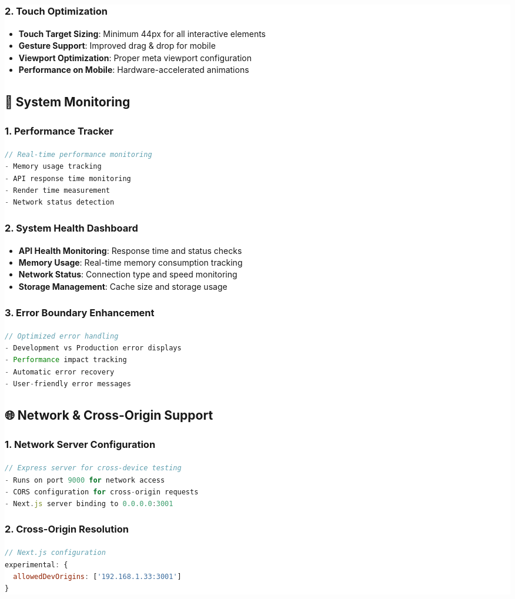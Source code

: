 ### 2. Touch Optimization
- **Touch Target Sizing**: Minimum 44px for all interactive elements
- **Gesture Support**: Improved drag & drop for mobile
- **Viewport Optimization**: Proper meta viewport configuration
- **Performance on Mobile**: Hardware-accelerated animations

## 🔧 System Monitoring

### 1. Performance Tracker
```typescript
// Real-time performance monitoring
- Memory usage tracking
- API response time monitoring
- Render time measurement
- Network status detection
```

### 2. System Health Dashboard
- **API Health Monitoring**: Response time and status checks
- **Memory Usage**: Real-time memory consumption tracking
- **Network Status**: Connection type and speed monitoring
- **Storage Management**: Cache size and storage usage

### 3. Error Boundary Enhancement
```typescript
// Optimized error handling
- Development vs Production error displays
- Performance impact tracking
- Automatic error recovery
- User-friendly error messages
```

## 🌐 Network & Cross-Origin Support

### 1. Network Server Configuration
```javascript
// Express server for cross-device testing
- Runs on port 9000 for network access
- CORS configuration for cross-origin requests
- Next.js server binding to 0.0.0.0:3001
```

### 2. Cross-Origin Resolution
```javascript
// Next.js configuration
experimental: {
  allowedDevOrigins: ['192.168.1.33:3001']
}
```
